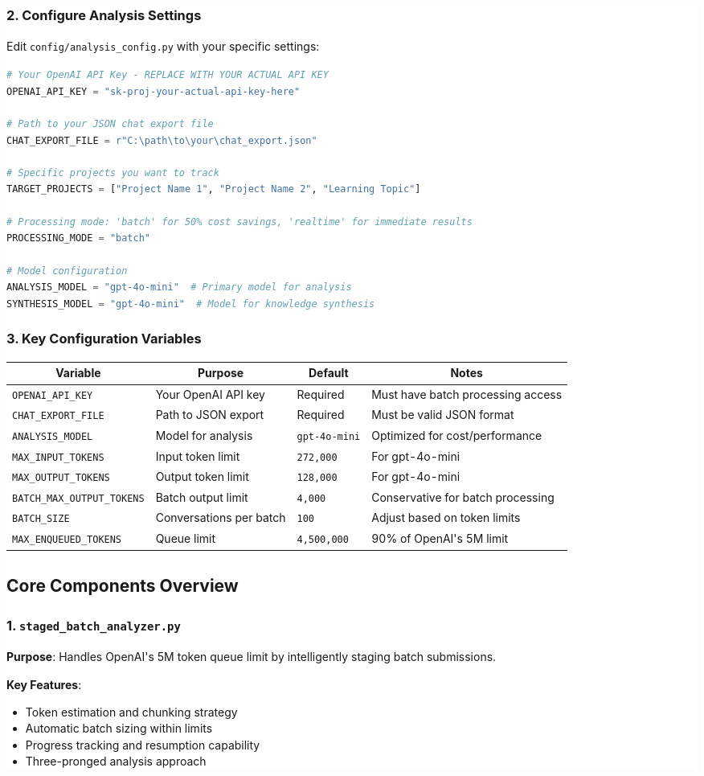 ### 2. Configure Analysis Settings

Edit `config/analysis_config.py` with your specific settings:

```python
# Your OpenAI API Key - REPLACE WITH YOUR ACTUAL API KEY
OPENAI_API_KEY = "sk-proj-your-actual-api-key-here"

# Path to your JSON chat export file
CHAT_EXPORT_FILE = r"C:\path\to\your\chat_export.json"

# Specific projects you want to track
TARGET_PROJECTS = ["Project Name 1", "Project Name 2", "Learning Topic"]

# Processing mode: 'batch' for 50% cost savings, 'realtime' for immediate results
PROCESSING_MODE = "batch"

# Model configuration
ANALYSIS_MODEL = "gpt-4o-mini"  # Primary model for analysis
SYNTHESIS_MODEL = "gpt-4o-mini"  # Model for knowledge synthesis
```

### 3. Key Configuration Variables

| Variable | Purpose | Default | Notes |
|----------|---------|---------|-------|
| `OPENAI_API_KEY` | Your OpenAI API key | Required | Must have batch processing access |
| `CHAT_EXPORT_FILE` | Path to JSON export | Required | Must be valid JSON format |
| `ANALYSIS_MODEL` | Model for analysis | `gpt-4o-mini` | Optimized for cost/performance |
| `MAX_INPUT_TOKENS` | Input token limit | `272,000` | For gpt-4o-mini |
| `MAX_OUTPUT_TOKENS` | Output token limit | `128,000` | For gpt-4o-mini |
| `BATCH_MAX_OUTPUT_TOKENS` | Batch output limit | `4,000` | Conservative for batch processing |
| `BATCH_SIZE` | Conversations per batch | `100` | Adjust based on token limits |
| `MAX_ENQUEUED_TOKENS` | Queue limit | `4,500,000` | 90% of OpenAI's 5M limit |

## Core Components Overview

### 1. `staged_batch_analyzer.py`
**Purpose**: Handles OpenAI's 5M token queue limit by intelligently staging batch submissions.

**Key Features**:
- Token estimation and chunking strategy
- Automatic batch sizing within limits
- Progress tracking and resumption capability
- Three-pronged analysis approach
